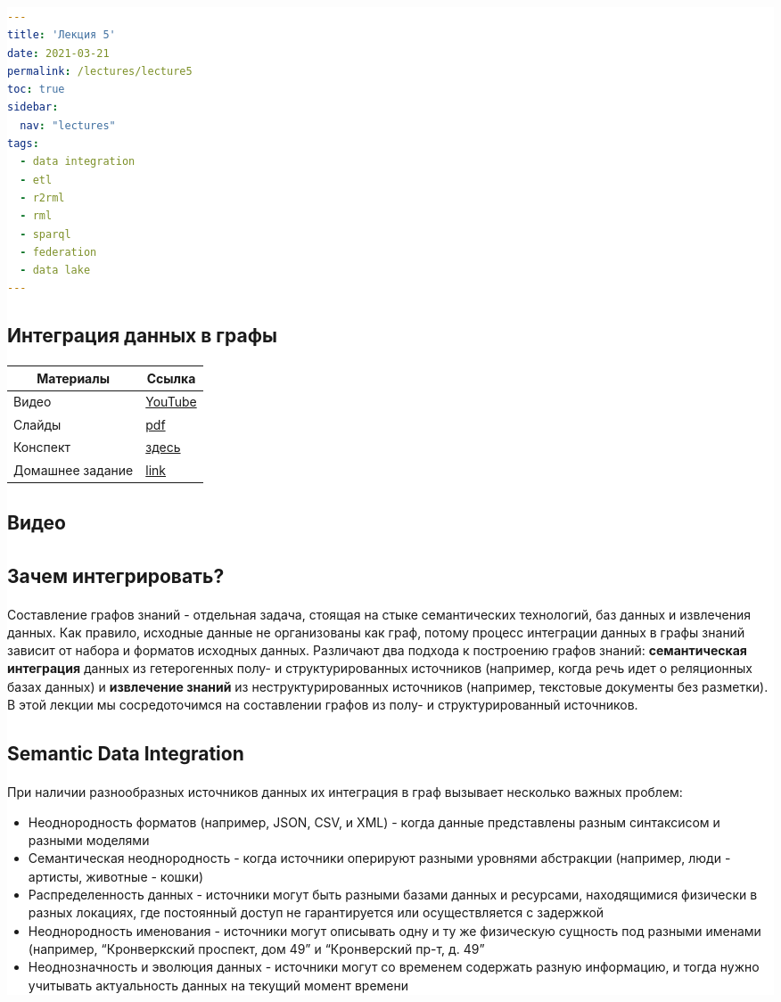 ```yaml
---
title: 'Лекция 5'
date: 2021-03-21
permalink: /lectures/lecture5
toc: true
sidebar:
  nav: "lectures"
tags:
  - data integration
  - etl
  - r2rml
  - rml
  - sparql
  - federation
  - data lake
---
```


## Интеграция данных в графы

| Материалы |  Ссылка  |
 ------------- | ------------- |
 Видео  | [YouTube](https://youtu.be/zWcyIJqG9OU) |
 Слайды  | [pdf](/kgcourse2021/assets/slides/Lecture5.pdf) |
 Конспект |  [здесь](https://migalkin.github.io/kgcourse2021/lectures/lecture5)  |
 Домашнее задание | [link](#домашнее-задание) |

## Видео

<iframe width="560" height="315" src="https://www.youtube.com/embed/zWcyIJqG9OU" frameborder="0" allow="accelerometer; autoplay; clipboard-write; encrypted-media; gyroscope; picture-in-picture" allowfullscreen></iframe>

## Зачем интегрировать?

Составление графов знаний - отдельная задача, стоящая на стыке семантических технологий, баз данных и извлечения данных. Как правило, исходные данные не организованы как граф, потому процесс интеграции данных в графы знаний зависит от набора и форматов исходных данных. Различают два подхода к построению графов знаний: **семантическая интеграция** данных из гетерогенных полу- и структурированных источников (например, когда речь идет о реляционных базах данных) и **извлечение знаний** из неструктурированных источников (например, текстовые документы без разметки). 
В этой лекции мы сосредоточимся на составлении графов из полу- и структурированный источников. 

## Semantic Data Integration
При наличии разнообразных источников данных их интеграция в граф вызывает несколько важных проблем:
* Неоднородность форматов (например, JSON, CSV, и XML) - когда данные представлены разным синтаксисом и разными моделями
* Семантическая неоднородность - когда источники оперируют разными уровнями абстракции (например, люди - артисты, животные - кошки)
* Распределенность данных - источники могут быть разными базами данных и ресурсами, находящимися физически в разных локациях, где постоянный доступ не гарантируется или осуществляется с задержкой
* Неоднородность именования - источники могут описывать одну и ту же физическую сущность под разными именами (например, “Кронверкский проспект, дом 49” и “Кронверский пр-т, д. 49”
* Неоднозначность и эволюция данных - источники могут со временем содержать разную информацию, и тогда нужно учитывать актуальность данных на текущий момент времени
 